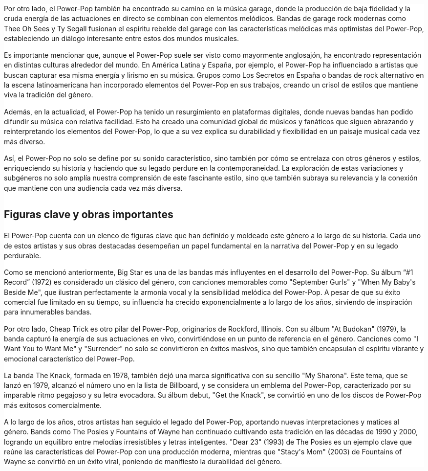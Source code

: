 Por otro lado, el Power-Pop también ha encontrado su camino en la música garage, donde la producción de baja fidelidad y la cruda energía de las actuaciones en directo se combinan con elementos melódicos. Bandas de garage rock modernas como Thee Oh Sees y Ty Segall fusionan el espíritu rebelde del garage con las características melódicas más optimistas del Power-Pop, estableciendo un diálogo interesante entre estos dos mundos musicales.

Es importante mencionar que, aunque el Power-Pop suele ser visto como mayormente anglosajón, ha encontrado representación en distintas culturas alrededor del mundo. En América Latina y España, por ejemplo, el Power-Pop ha influenciado a artistas que buscan capturar esa misma energía y lirismo en su música. Grupos como Los Secretos en España o bandas de rock alternativo en la escena latinoamericana han incorporado elementos del Power-Pop en sus trabajos, creando un crisol de estilos que mantiene viva la tradición del género.

Además, en la actualidad, el Power-Pop ha tenido un resurgimiento en plataformas digitales, donde nuevas bandas han podido difundir su música con relativa facilidad. Esto ha creado una comunidad global de músicos y fanáticos que siguen abrazando y reinterpretando los elementos del Power-Pop, lo que a su vez explica su durabilidad y flexibilidad en un paisaje musical cada vez más diverso.

Así, el Power-Pop no solo se define por su sonido característico, sino también por cómo se entrelaza con otros géneros y estilos, enriqueciendo su historia y haciendo que su legado perdure en la contemporaneidad. La exploración de estas variaciones y subgéneros no solo amplía nuestra comprensión de este fascinante estilo, sino que también subraya su relevancia y la conexión que mantiene con una audiencia cada vez más diversa.


## Figuras clave y obras importantes


El Power-Pop cuenta con un elenco de figuras clave que han definido y moldeado este género a lo largo de su historia. Cada uno de estos artistas y sus obras destacadas desempeñan un papel fundamental en la narrativa del Power-Pop y en su legado perdurable.

Como se mencionó anteriormente, Big Star es una de las bandas más influyentes en el desarrollo del Power-Pop. Su álbum “#1 Record” (1972) es considerado un clásico del género, con canciones memorables como "September Gurls" y "When My Baby's Beside Me", que ilustran perfectamente la armonía vocal y la sensibilidad melódica del Power-Pop. A pesar de que su éxito comercial fue limitado en su tiempo, su influencia ha crecido exponencialmente a lo largo de los años, sirviendo de inspiración para innumerables bandas.

Por otro lado, Cheap Trick es otro pilar del Power-Pop, originarios de Rockford, Illinois. Con su álbum "At Budokan" (1979), la banda capturó la energía de sus actuaciones en vivo, convirtiéndose en un punto de referencia en el género. Canciones como "I Want You to Want Me" y "Surrender" no solo se convirtieron en éxitos masivos, sino que también encapsulan el espíritu vibrante y emocional característico del Power-Pop.

La banda The Knack, formada en 1978, también dejó una marca significativa con su sencillo "My Sharona". Este tema, que se lanzó en 1979, alcanzó el número uno en la lista de Billboard, y se considera un emblema del Power-Pop, caracterizado por su imparable ritmo pegajoso y su letra evocadora. Su álbum debut, "Get the Knack", se convirtió en uno de los discos de Power-Pop más exitosos comercialmente.

A lo largo de los años, otros artistas han seguido el legado del Power-Pop, aportando nuevas interpretaciones y matices al género. Bands como The Posies y Fountains of Wayne han continuado cultivando esta tradición en las décadas de 1990 y 2000, logrando un equilibro entre melodías irresistibles y letras inteligentes. "Dear 23" (1993) de The Posies es un ejemplo clave que reúne las características del Power-Pop con una producción moderna, mientras que "Stacy's Mom" (2003) de Fountains of Wayne se convirtió en un éxito viral, poniendo de manifiesto la durabilidad del género.
